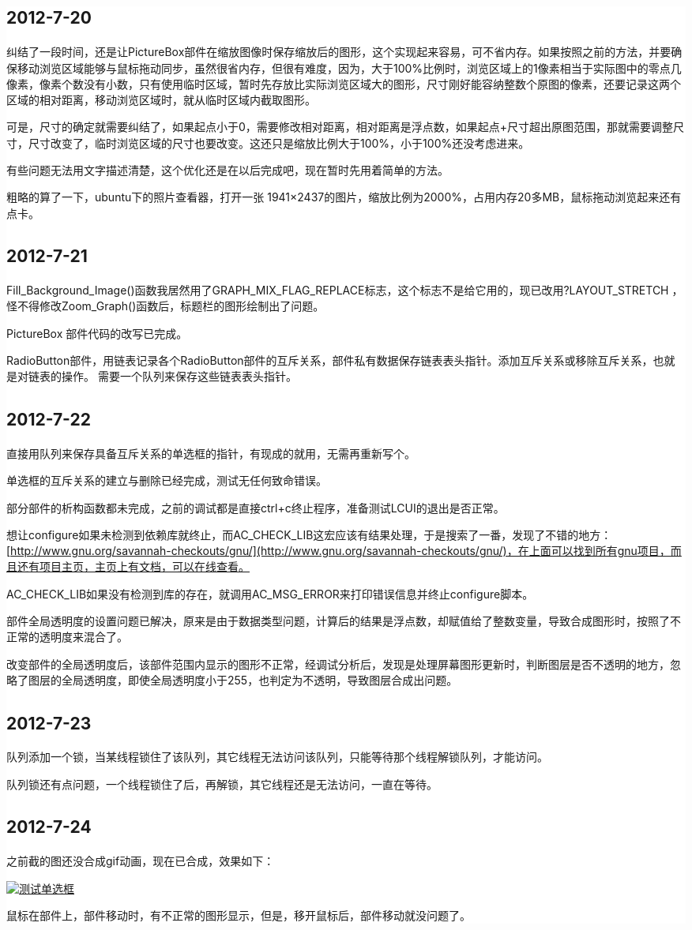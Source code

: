 ## 2012-7-20

纠结了一段时间，还是让PictureBox部件在缩放图像时保存缩放后的图形，这个实现起来容易，可不省内存。如果按照之前的方法，并要确保移动浏览区域能够与鼠标拖动同步，虽然很省内存，但很有难度，因为，大于100%比例时，浏览区域上的1像素相当于实际图中的零点几像素，像素个数没有小数，只有使用临时区域，暂时先存放比实际浏览区域大的图形，尺寸刚好能容纳整数个原图的像素，还要记录这两个区域的相对距离，移动浏览区域时，就从临时区域内截取图形。

可是，尺寸的确定就需要纠结了，如果起点小于0，需要修改相对距离，相对距离是浮点数，如果起点+尺寸超出原图范围，那就需要调整尺寸，尺寸改变了，临时浏览区域的尺寸也要改变。这还只是缩放比例大于100%，小于100%还没考虑进来。

有些问题无法用文字描述清楚，这个优化还是在以后完成吧，现在暂时先用着简单的方法。

粗略的算了一下，ubuntu下的照片查看器，打开一张 1941×2437的图片，缩放比例为2000%，占用内存20多MB，鼠标拖动浏览起来还有点卡。

## 2012-7-21

Fill_Background_Image()函数我居然用了GRAPH_MIX_FLAG_REPLACE标志，这个标志不是给它用的，现已改用?LAYOUT_STRETCH ，怪不得修改Zoom_Graph()函数后，标题栏的图形绘制出了问题。

PictureBox 部件代码的改写已完成。

RadioButton部件，用链表记录各个RadioButton部件的互斥关系，部件私有数据保存链表表头指针。添加互斥关系或移除互斥关系，也就是对链表的操作。
 需要一个队列来保存这些链表表头指针。

## 2012-7-22

直接用队列来保存具备互斥关系的单选框的指针，有现成的就用，无需再重新写个。

单选框的互斥关系的建立与删除已经完成，测试无任何致命错误。

部分部件的析构函数都未完成，之前的调试都是直接ctrl+c终止程序，准备测试LCUI的退出是否正常。

想让configure如果未检测到依赖库就终止，而AC_CHECK_LIB这宏应该有结果处理，于是搜索了一番，发现了不错的地方：[http://www.gnu.org/savannah-checkouts/gnu/](http://www.gnu.org/savannah-checkouts/gnu/)，在上面可以找到所有gnu项目，而且还有项目主页，主页上有文档，可以在线查看。

AC_CHECK_LIB如果没有检测到库的存在，就调用AC_MSG_ERROR来打印错误信息并终止configure脚本。

部件全局透明度的设置问题已解决，原来是由于数据类型问题，计算后的结果是浮点数，却赋值给了整数变量，导致合成图形时，按照了不正常的透明度来混合了。

改变部件的全局透明度后，该部件范围内显示的图形不正常，经调试分析后，发现是处理屏幕图形更新时，判断图层是否不透明的地方，忽略了图层的全局透明度，即使全局透明度小于255，也判定为不透明，导致图层合成出问题。

## 2012-7-23

队列添加一个锁，当某线程锁住了该队列，其它线程无法访问该队列，只能等待那个线程解锁队列，才能访问。

队列锁还有点问题，一个线程锁住了后，再解锁，其它线程还是无法访问，一直在等待。

## 2012-7-24

之前截的图还没合成gif动画，现在已合成，效果如下：

[![](/static/images/devlog/test_radiobutton.gif "测试单选框")](/static/images/devlog/test_radiobutton.gif)

鼠标在部件上，部件移动时，有不正常的图形显示，但是，移开鼠标后，部件移动就没问题了。
